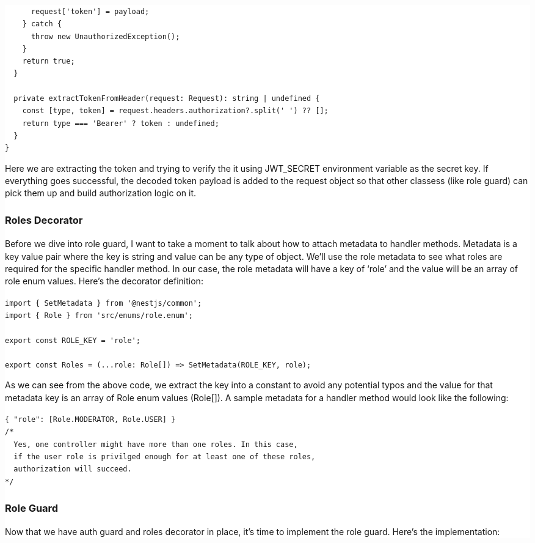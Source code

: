 ```
      request['token'] = payload;
    } catch {
      throw new UnauthorizedException();
    }
    return true;
  }

  private extractTokenFromHeader(request: Request): string | undefined {
    const [type, token] = request.headers.authorization?.split(' ') ?? [];
    return type === 'Bearer' ? token : undefined;
  }
}
```

Here we are extracting the token and trying to verify the it using JWT\_SECRET environment variable as the secret key. If everything goes successful, the decoded token payload is added to the request object so that other classess (like role guard) can pick them up and build authorization logic on it.

### Roles Decorator <a href="#id-7e23" id="id-7e23"></a>

Before we dive into role guard, I want to take a moment to talk about how to attach metadata to handler methods. Metadata is a key value pair where the key is string and value can be any type of object. We’ll use the role metadata to see what roles are required for the specific handler method. In our case, the role metadata will have a key of ‘role’ and the value will be an array of role enum values. Here’s the decorator definition:

```
import { SetMetadata } from '@nestjs/common';
import { Role } from 'src/enums/role.enum';

export const ROLE_KEY = 'role';

export const Roles = (...role: Role[]) => SetMetadata(ROLE_KEY, role);
```

As we can see from the above code, we extract the key into a constant to avoid any potential typos and the value for that metadata key is an array of Role enum values (Role\[]). A sample metadata for a handler method would look like the following:

```
{ "role": [Role.MODERATOR, Role.USER] }
/*
  Yes, one controller might have more than one roles. In this case,
  if the user role is privilged enough for at least one of these roles,
  authorization will succeed.
*/
```

### Role Guard <a href="#id-5ab6" id="id-5ab6"></a>

Now that we have auth guard and roles decorator in place, it’s time to implement the role guard. Here’s the implementation:
